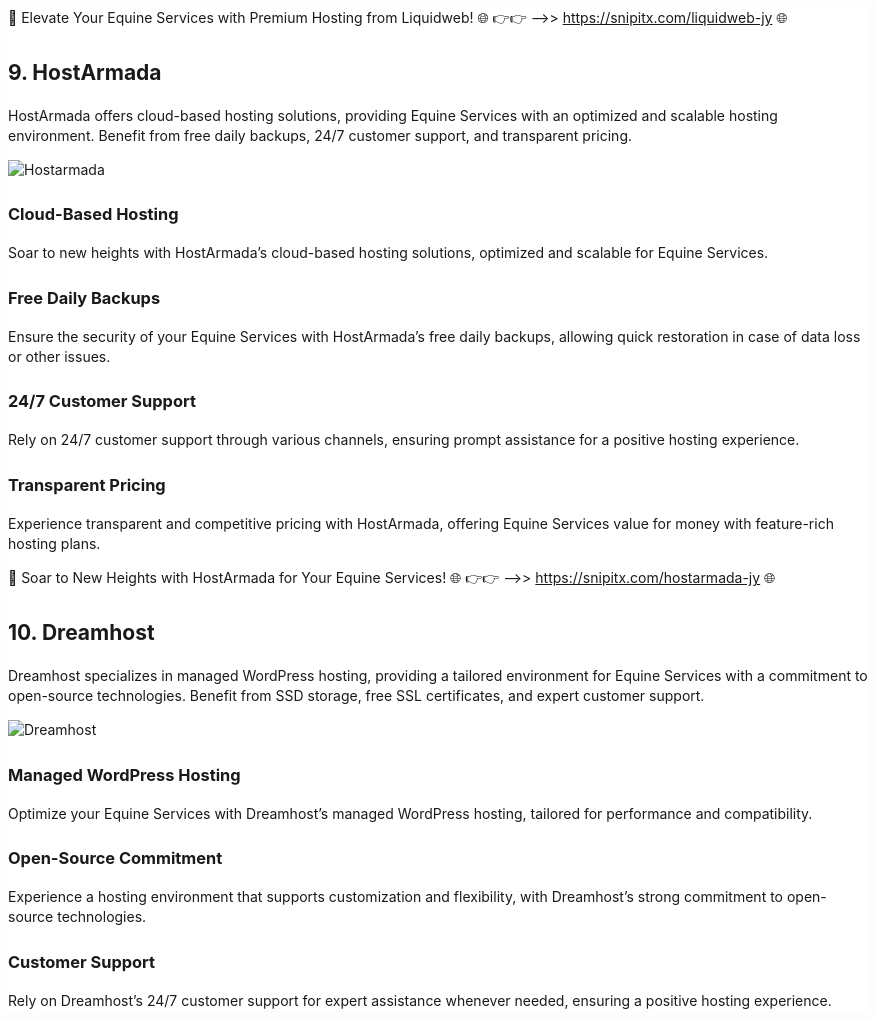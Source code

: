 🚀 Elevate Your Equine Services with Premium Hosting from Liquidweb! 🌐
👉👉 -->> https://snipitx.com/liquidweb-jy 🌐

## 9. HostArmada

HostArmada offers cloud-based hosting solutions, providing Equine Services with an optimized and scalable hosting environment. Benefit from free daily backups, 24/7 customer support, and transparent pricing.

![Hostarmada](https://i.imgur.com/KFbdf3o.jpeg "Hostarmada Hosting")

### Cloud-Based Hosting
Soar to new heights with HostArmada’s cloud-based hosting solutions, optimized and scalable for Equine Services.

### Free Daily Backups
Ensure the security of your Equine Services with HostArmada’s free daily backups, allowing quick restoration in case of data loss or other issues.

### 24/7 Customer Support
Rely on 24/7 customer support through various channels, ensuring prompt assistance for a positive hosting experience.

### Transparent Pricing
Experience transparent and competitive pricing with HostArmada, offering Equine Services value for money with feature-rich hosting plans.

🚀 Soar to New Heights with HostArmada for Your Equine Services! 🌐
👉👉 -->> https://snipitx.com/hostarmada-jy 🌐

## 10. Dreamhost

Dreamhost specializes in managed WordPress hosting, providing a tailored environment for Equine Services with a commitment to open-source technologies. Benefit from SSD storage, free SSL certificates, and expert customer support.

![Dreamhost](https://i.imgur.com/rXIg8ip.jpeg "Dreamhost Hosting")

### Managed WordPress Hosting
Optimize your Equine Services with Dreamhost’s managed WordPress hosting, tailored for performance and compatibility.

### Open-Source Commitment
Experience a hosting environment that supports customization and flexibility, with Dreamhost’s strong commitment to open-source technologies.

### Customer Support
Rely on Dreamhost’s 24/7 customer support for expert assistance whenever needed, ensuring a positive hosting experience.
